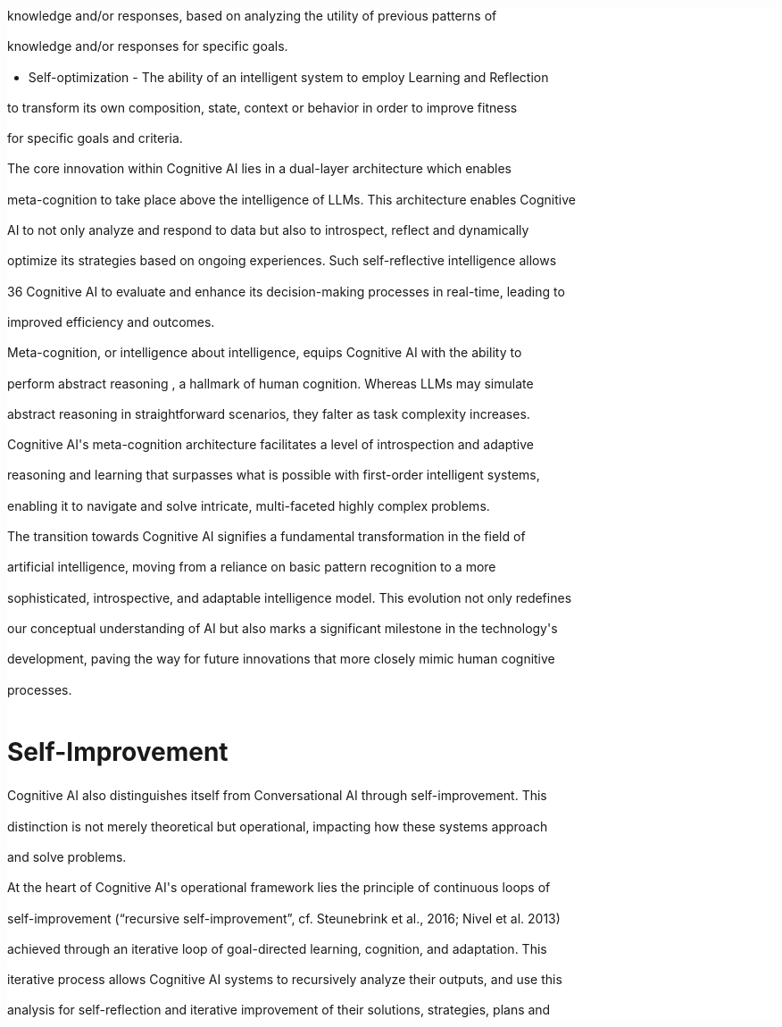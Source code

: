 knowledge and/or responses, based on analyzing the utility of previous patterns of 

knowledge and/or responses for specific goals. 

- Self-optimization - The ability of an intelligent system to employ Learning and Reflection 

to transform its own composition, state, context or behavior in order to improve fitness 

for specific goals and criteria. 

The core innovation within Cognitive AI lies in a dual-layer architecture which enables 

meta-cognition to take place above the intelligence of LLMs. This architecture enables Cognitive 

AI to not only analyze and respond to data but also to introspect, reflect and dynamically 

optimize its strategies based on ongoing experiences. Such self-reflective intelligence allows 

36 Cognitive AI to evaluate and enhance its decision-making processes in real-time, leading to 

improved efficiency and outcomes. 

Meta-cognition, or intelligence about intelligence, equips Cognitive AI with the ability to 

perform abstract reasoning , a hallmark of human cognition. Whereas LLMs may simulate 

abstract reasoning in straightforward scenarios, they falter as task complexity increases. 

Cognitive AI's meta-cognition architecture facilitates a level of introspection and adaptive 

reasoning and learning that surpasses what is possible with first-order intelligent systems, 

enabling it to navigate and solve intricate, multi-faceted highly complex problems. 

The transition towards Cognitive AI signifies a fundamental transformation in the field of 

artificial intelligence, moving from a reliance on basic pattern recognition to a more 

sophisticated, introspective, and adaptable intelligence model. This evolution not only redefines 

our conceptual understanding of AI but also marks a significant milestone in the technology's 

development, paving the way for future innovations that more closely mimic human cognitive 

processes. 

# Self-Improvement 

Cognitive AI also distinguishes itself from Conversational AI through self-improvement. This 

distinction is not merely theoretical but operational, impacting how these systems approach 

and solve problems. 

At the heart of Cognitive AI's operational framework lies the principle of continuous loops of 

self-improvement (“recursive self-improvement”, cf. Steunebrink et al., 2016; Nivel et al. 2013) 

achieved through an iterative loop of goal-directed learning, cognition, and adaptation. This 

iterative process allows Cognitive AI systems to recursively analyze their outputs, and use this 

analysis for self-reflection and iterative improvement of their solutions, strategies, plans and 
